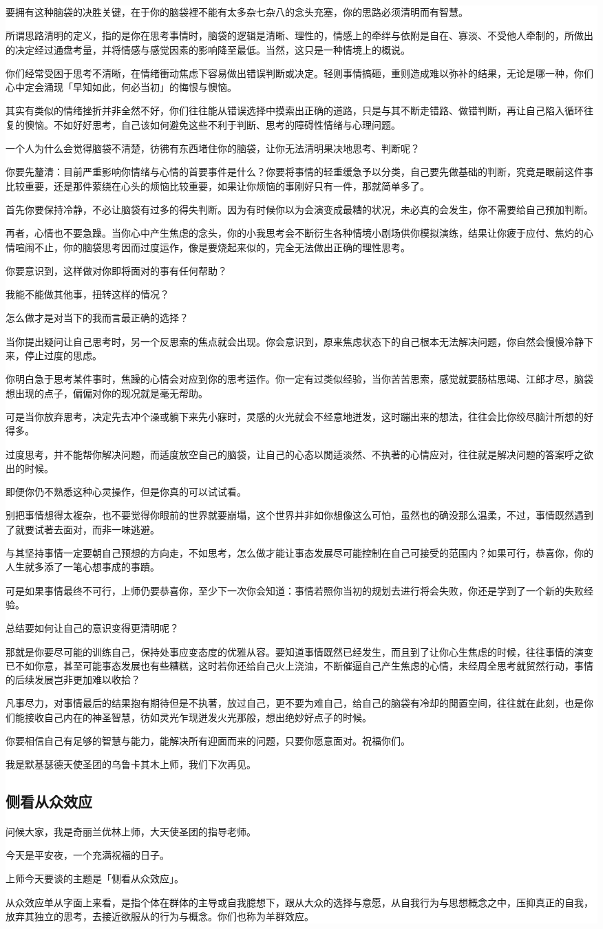 要拥有这种脑袋的决胜关键，在于你的脑袋裡不能有太多杂七杂八的念头充塞，你的思路必须清明而有智慧。

所谓思路清明的定义，指的是你在思考事情时，脑袋的逻辑是清晰、理性的，情感上的牵绊与依附是自在、寡淡、不受他人牵制的，所做出的决定经过通盘考量，并将情感与感觉因素的影响降至最低。当然，这只是一种情境上的概说。

你们经常受困于思考不清晰，在情绪衝动焦虑下容易做出错误判断或决定。轻则事情搞砸，重则造成难以弥补的结果，无论是哪一种，你们心中定会涌现「早知如此，何必当初」的悔恨与懊恼。

其实有类似的情绪挫折并非全然不好，你们往往能从错误选择中摸索出正确的道路，只是与其不断走错路、做错判断，再让自己陷入循环往复的懊恼。不如好好思考，自己该如何避免这些不利于判断、思考的障碍性情绪与心理问题。

一个人为什么会觉得脑袋不清楚，彷彿有东西堵住你的脑袋，让你无法清明果决地思考、判断呢？

你要先釐清：目前严重影响你情绪与心情的首要事件是什么？你要将事情的轻重缓急予以分类，自己要先做基础的判断，究竟是眼前这件事比较重要，还是那件萦绕在心头的烦恼比较重要，如果让你烦恼的事刚好只有一件，那就简单多了。

首先你要保持冷静，不必让脑袋有过多的得失判断。因为有时候你以为会演变成最糟的状况，未必真的会发生，你不需要给自己预加判断。

再者，心情也不要急躁。当你心中产生焦虑的念头，你的小我思考会不断衍生各种情境小剧场供你模拟演练，结果让你疲于应付、焦灼的心情喧闹不止，你的脑袋思考因而过度运作，像是要烧起来似的，完全无法做出正确的理性思考。

你要意识到，这样做对你即将面对的事有任何帮助？

我能不能做其他事，扭转这样的情况？

怎么做才是对当下的我而言最正确的选择？

当你提出疑问让自己思考时，另一个反思索的焦点就会出现。你会意识到，原来焦虑状态下的自己根本无法解决问题，你自然会慢慢冷静下来，停止过度的思虑。

你明白急于思考某件事时，焦躁的心情会对应到你的思考运作。你一定有过类似经验，当你苦苦思索，感觉就要肠枯思竭、江郎才尽，脑袋想出现的点子，偏偏对你的现况就是毫无帮助。

可是当你放弃思考，决定先去冲个澡或躺下来先小寐时，灵感的火光就会不经意地迸发，这时蹦出来的想法，往往会比你绞尽脑汁所想的好得多。

过度思考，并不能帮你解决问题，而适度放空自己的脑袋，让自己的心态以閒适淡然、不执著的心情应对，往往就是解决问题的答案呼之欲出的时候。

即便你仍不熟悉这种心灵操作，但是你真的可以试试看。

别把事情想得太複杂，也不要觉得你眼前的世界就要崩塌，这个世界并非如你想像这么可怕，虽然也的确没那么温柔，不过，事情既然遇到了就要试著去面对，而非一味逃避。

与其坚持事情一定要朝自己预想的方向走，不如思考，怎么做才能让事态发展尽可能控制在自己可接受的范围内？如果可行，恭喜你，你的人生就多添了一笔心想事成的事蹟。

可是如果事情最终不可行，上师仍要恭喜你，至少下一次你会知道：事情若照你当初的规划去进行将会失败，你还是学到了一个新的失败经验。

总结要如何让自己的意识变得更清明呢？

那就是你要尽可能的训练自己，保持处事应变态度的优雅从容。要知道事情既然已经发生，而且到了让你心生焦虑的时候，往往事情的演变已不如你意，甚至可能事态发展也有些糟糕，这时若你还给自己火上浇油，不断催逼自己产生焦虑的心情，未经周全思考就贸然行动，事情的后续发展岂非更加难以收拾？

凡事尽力，对事情最后的结果抱有期待但是不执著，放过自己，更不要为难自己，给自己的脑袋有冷却的閒置空间，往往就在此刻，也是你们能接收自己内在的神圣智慧，彷如灵光乍现迸发火光那般，想出绝妙好点子的时候。

你要相信自己有足够的智慧与能力，能解决所有迎面而来的问题，只要你愿意面对。祝福你们。

我是默基瑟德天使圣团的乌鲁卡其木上师，我们下次再见。

## 侧看从众效应

问候大家，我是奇丽兰优林上师，大天使圣团的指导老师。

今天是平安夜，一个充满祝福的日子。

上师今天要谈的主题是「侧看从众效应」。

从众效应单从字面上来看，是指个体在群体的主导或自我臆想下，跟从大众的选择与意愿，从自我行为与思想概念之中，压抑真正的自我，放弃其独立的思考，去接近欲服从的行为与概念。你们也称为羊群效应。
